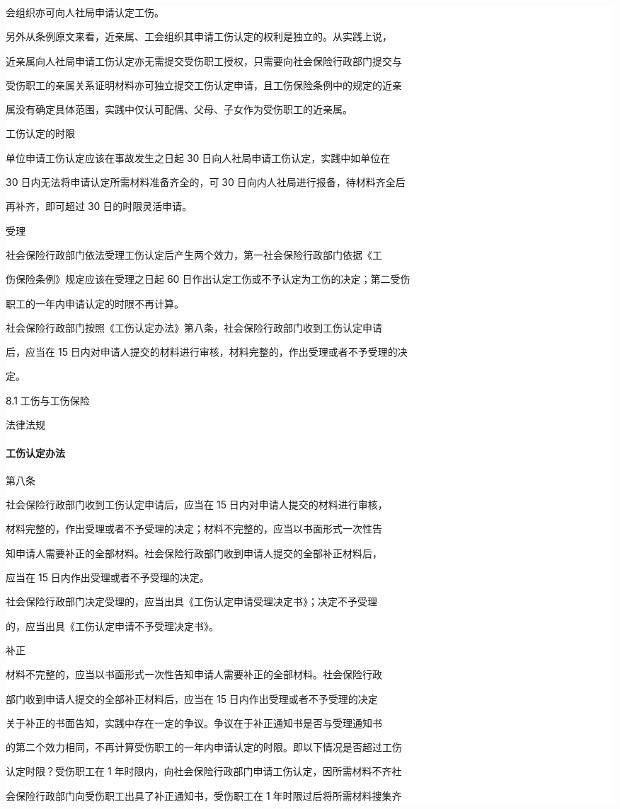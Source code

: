 会组织亦可向人社局申请认定工伤。

另外从条例原文来看，近亲属、工会组织其申请工伤认定的权利是独立的。从实践上说，

近亲属向人社局申请工伤认定亦无需提交受伤职工授权，只需要向社会保险行政部门提交与

受伤职工的亲属关系证明材料亦可独立提交工伤认定申请，且工伤保险条例中的规定的近亲

属没有确定具体范围，实践中仅认可配偶、父母、子女作为受伤职工的近亲属。

工伤认定的时限

单位申请工伤认定应该在事故发生之日起 30 日向人社局申请工伤认定，实践中如单位在

30 日内无法将申请认定所需材料准备齐全的，可 30 日向内人社局进行报备，待材料齐全后

再补齐，即可超过 30 日的时限灵活申请。

受理

社会保险行政部门依法受理工伤认定后产生两个效力，第一社会保险行政部门依据《工

伤保险条例》规定应该在受理之日起 60 日作出认定工伤或不予认定为工伤的决定；第二受伤

职工的一年内申请认定的时限不再计算。

社会保险行政部门按照《工伤认定办法》第八条，社会保险行政部门收到工伤认定申请

后，应当在 15 日内对申请人提交的材料进行审核，材料完整的，作出受理或者不予受理的决

定。


8.1 工伤与工伤保险

法律法规

#### 工伤认定办法

第八条

社会保险行政部门收到工伤认定申请后，应当在 15 日内对申请人提交的材料进行审核，

材料完整的，作出受理或者不予受理的决定；材料不完整的，应当以书面形式一次性告

知申请人需要补正的全部材料。社会保险行政部门收到申请人提交的全部补正材料后，

应当在 15 日内作出受理或者不予受理的决定。

社会保险行政部门决定受理的，应当出具《工伤认定申请受理决定书》；决定不予受理

的，应当出具《工伤认定申请不予受理决定书》。

补正

材料不完整的，应当以书面形式一次性告知申请人需要补正的全部材料。社会保险行政

部门收到申请人提交的全部补正材料后，应当在 15 日内作出受理或者不予受理的决定

关于补正的书面告知，实践中存在一定的争议。争议在于补正通知书是否与受理通知书

的第二个效力相同，不再计算受伤职工的一年内申请认定的时限。即以下情况是否超过工伤

认定时限？受伤职工在 1 年时限内，向社会保险行政部门申请工伤认定，因所需材料不齐社

会保险行政部门向受伤职工出具了补正通知书，受伤职工在 1 年时限过后将所需材料搜集齐

